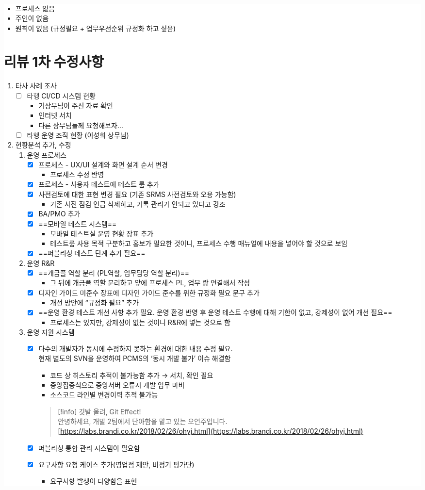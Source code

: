 - 프로세스 없음
- 주인이 없음
- 원칙이 없음 (규정필요 + 업무우선순위 규정화 하고 싶음)

# 리뷰 1차 수정사항

1. 타사 사례 조사
    - [ ] 타행 CI/CD 시스템 현황
        - 기상무님이 주신 자료 확인
        - 인터넷 서치
        - 다른 상무님들께 요청해보자…
    - [ ] 타행 운영 조직 현황 (이성희 상무님)
2. 현황분석 추가, 수정
    1. 운영 프로세스
        - [x] 프로세스 - UX/UI 설계와 화면 설계 순서 변경
            - 프로세스 수정 반영
        - [x] 프로세스 - 사용자 테스트에 테스트 룸 추가
        - [x] 사전검토에 대한 표현 변경 필요 (기존 SRMS 사전검토와 오용 가능함)
            - 기존 사전 점검 언급 삭제하고, 기록 관리가 안되고 있다고 강조
        - [x] BA/PMO 추가
        - [x] ==모바일 테스트 시스템==
            - 모바일 테스트실 운영 현황 장표 추가
            - 테스트룸 사용 목적 구분하고 홍보가 필요한 것이니, 프로세스 수행 매뉴얼에 내용을 넣어야 할 것으로 보임
        - [x] ==퍼블리싱 테스트 단계 추가 필요==
    2. 운영 R&R
        - [x] ==개금플 역할 분리 (PL역할, 업무담당 역할 분리)==
            - 그 뒤에 개금플 역할 분리하고 앞에 프로세스 PL, 업무 랑 연결해서 작성
        - [x] 디자인 가이드 미준수 장표에 디자인 가이드 준수를 위한 규정화 필요 문구 추가
            - 개선 방안에 “규정화 필요” 추가
        - [x] ==운영 환경 테스트 개선 사항 추가 필요. 운영 환경 반영 후 운영 테스트 수행에 대해 기한이 없고, 강제성이 없어 개선 필요==
            - 프로세스는 있지만, 강제성이 없는 것이니 R&R에 넣는 것으로 함
    3. 운영 지원 시스템
        - [x] 다수의 개발자가 동시에 수정하지 못하는 환경에 대한 내용 수정 필요.  
            현재 별도의 SVN을 운영하여 PCMS의 ‘동시 개발 불가’ 이슈 해결함  
            
            - 코드 상 히스토리 추적이 불가능함 추가 → 서치, 확인 필요
            - 중앙집중식으로 중앙서버 오류시 개발 업무 마비
            - 소스코드 라인별 변경이력 추적 불가능
            
            > [!info] 깃발 올려, Git Effect!  
            > 안녕하세요, 개발 2팀에서 단아함을 맡고 있는 오연주입니다.  
            > [https://labs.brandi.co.kr/2018/02/26/ohyj.html](https://labs.brandi.co.kr/2018/02/26/ohyj.html)  
            
        - [x] 퍼블리싱 통합 관리 시스템이 필요함
        - [x] 요구사항 요청 케이스 추가(영업점 제안, 비정기 평가단)
            - 요구사항 발생이 다양함을 표현